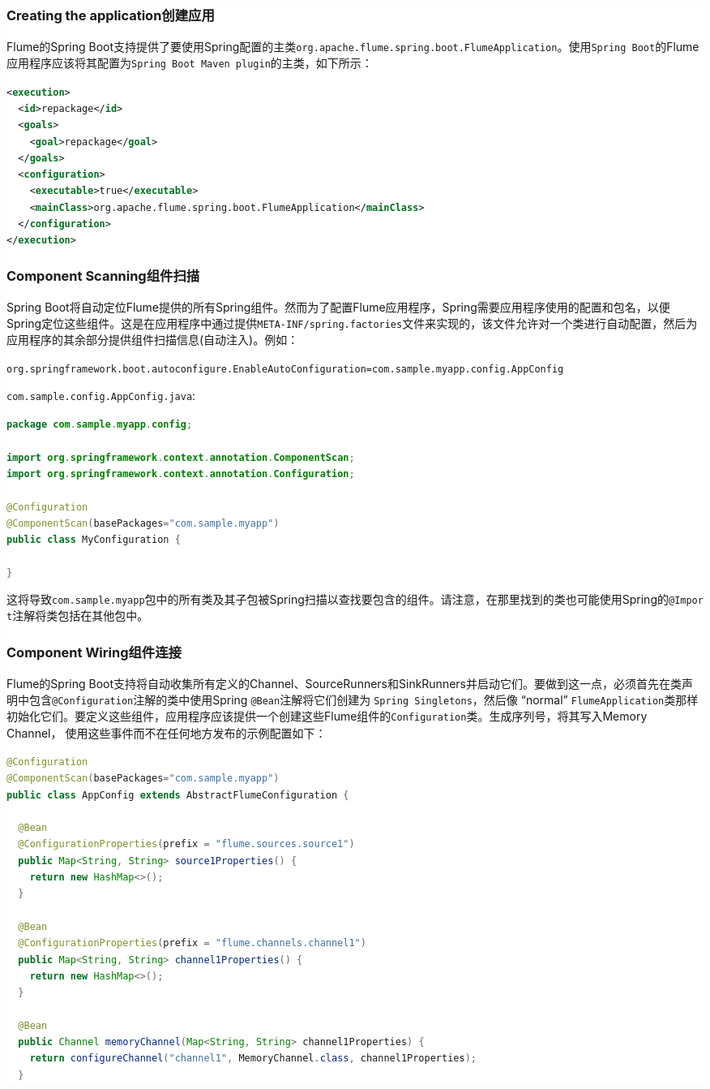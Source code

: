 ### Creating the application创建应用
Flume的Spring Boot支持提供了要使用Spring配置的主类`org.apache.flume.spring.boot.FlumeApplication`。使用`Spring Boot`的Flume应用程序应该将其配置为`Spring Boot Maven plugin`的主类，如下所示：
```xml
<execution>
  <id>repackage</id>
  <goals>
    <goal>repackage</goal>
  </goals>
  <configuration>
    <executable>true</executable>
	<mainClass>org.apache.flume.spring.boot.FlumeApplication</mainClass>
  </configuration>
</execution>
```

### Component Scanning组件扫描
Spring Boot将自动定位Flume提供的所有Spring组件。然而为了配置Flume应用程序，Spring需要应用程序使用的配置和包名，以便Spring定位这些组件。这是在应用程序中通过提供`META-INF/spring.factories`文件来实现的，该文件允许对一个类进行自动配置，然后为应用程序的其余部分提供组件扫描信息(自动注入)。例如：
```xml
org.springframework.boot.autoconfigure.EnableAutoConfiguration=com.sample.myapp.config.AppConfig
```

`com.sample.config.AppConfig.java`:
```java
package com.sample.myapp.config;

import org.springframework.context.annotation.ComponentScan;
import org.springframework.context.annotation.Configuration;

@Configuration
@ComponentScan(basePackages="com.sample.myapp")
public class MyConfiguration {

}
```
这将导致`com.sample.myapp`包中的所有类及其子包被Spring扫描以查找要包含的组件。请注意，在那里找到的类也可能使用Spring的`@Import`注解将类包括在其他包中。

### Component Wiring组件连接
Flume的Spring Boot支持将自动收集所有定义的Channel、SourceRunners和SinkRunners并启动它们。要做到这一点，必须首先在类声明中包含`@Configuration`注解的类中使用Spring `@Bean`注解将它们创建为 `Spring Singletons`，然后像 “normal” `FlumeApplication`类那样初始化它们。要定义这些组件，应用程序应该提供一个创建这些Flume组件的`Configuration`类。生成序列号，将其写入Memory Channel，
使用这些事件而不在任何地方发布的示例配置如下：
```java
@Configuration
@ComponentScan(basePackages="com.sample.myapp")
public class AppConfig extends AbstractFlumeConfiguration {

  @Bean
  @ConfigurationProperties(prefix = "flume.sources.source1")
  public Map<String, String> source1Properties() {
    return new HashMap<>();
  }

  @Bean
  @ConfigurationProperties(prefix = "flume.channels.channel1")
  public Map<String, String> channel1Properties() {
    return new HashMap<>();
  }

  @Bean
  public Channel memoryChannel(Map<String, String> channel1Properties) {
    return configureChannel("channel1", MemoryChannel.class, channel1Properties);
  }
```